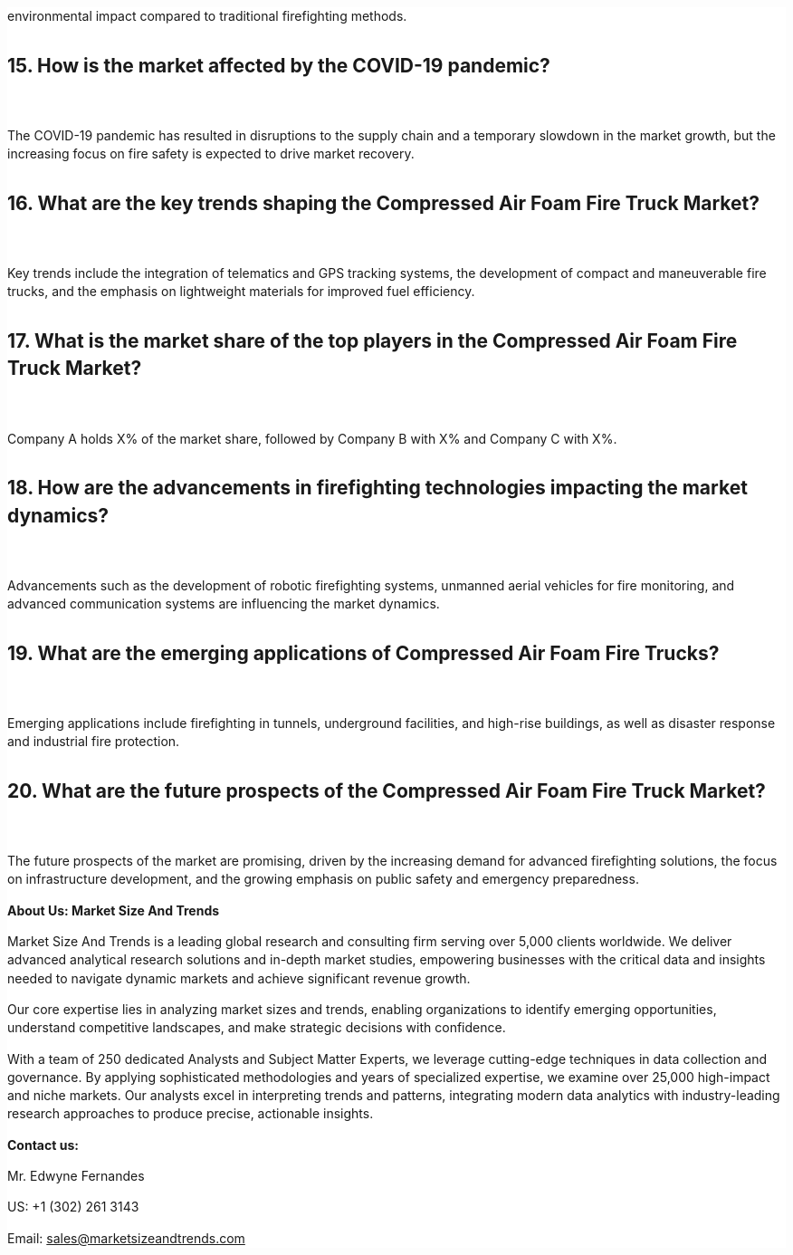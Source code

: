 environmental impact compared to traditional firefighting methods.</p><h2>15. How is the market affected by the COVID-19 pandemic?</h2><p>&nbsp;</p><p>The COVID-19 pandemic has resulted in disruptions to the supply chain and a temporary slowdown in the market growth, but the increasing focus on fire safety is expected to drive market recovery.</p><h2>16. What are the key trends shaping the Compressed Air Foam Fire Truck Market?</h2><p>&nbsp;</p><p>Key trends include the integration of telematics and GPS tracking systems, the development of compact and maneuverable fire trucks, and the emphasis on lightweight materials for improved fuel efficiency.</p><h2>17. What is the market share of the top players in the Compressed Air Foam Fire Truck Market?</h2><p>&nbsp;</p><p>Company A holds X% of the market share, followed by Company B with X% and Company C with X%.</p><h2>18. How are the advancements in firefighting technologies impacting the market dynamics?</h2><p>&nbsp;</p><p>Advancements such as the development of robotic firefighting systems, unmanned aerial vehicles for fire monitoring, and advanced communication systems are influencing the market dynamics.</p><h2>19. What are the emerging applications of Compressed Air Foam Fire Trucks?</h2><p>&nbsp;</p><p>Emerging applications include firefighting in tunnels, underground facilities, and high-rise buildings, as well as disaster response and industrial fire protection.</p><h2>20. What are the future prospects of the Compressed Air Foam Fire Truck Market?</h2><p>&nbsp;</p><p>The future prospects of the market are promising, driven by the increasing demand for advanced firefighting solutions, the focus on infrastructure development, and the growing emphasis on public safety and emergency preparedness.</p></body></html></p><p><strong>About Us:&nbsp;Market Size And Trends</strong></p><p>Market Size And Trends&nbsp;is a leading global research and consulting firm serving over 5,000 clients worldwide. We deliver advanced analytical research solutions and in-depth market studies, empowering businesses with the critical data and insights needed to navigate dynamic markets and achieve significant revenue growth.</p><p>Our core expertise lies in analyzing market sizes and trends, enabling organizations to identify emerging opportunities, understand competitive landscapes, and make strategic decisions with confidence.</p><p>With a team of 250 dedicated Analysts and Subject Matter Experts, we leverage cutting-edge techniques in data collection and governance. By applying sophisticated methodologies and years of specialized expertise, we examine over 25,000 high-impact and niche markets. Our analysts excel in interpreting trends and patterns, integrating modern data analytics with industry-leading research approaches to produce precise, actionable insights.</p><p><strong>Contact us:</strong></p><p>Mr. Edwyne Fernandes</p><p>US: +1 (302) 261 3143</p><p>Email: <a href="mailto:sales@marketsizeandtrends.com">sales@marketsizeandtrends.com</a>&nbsp;</p>
